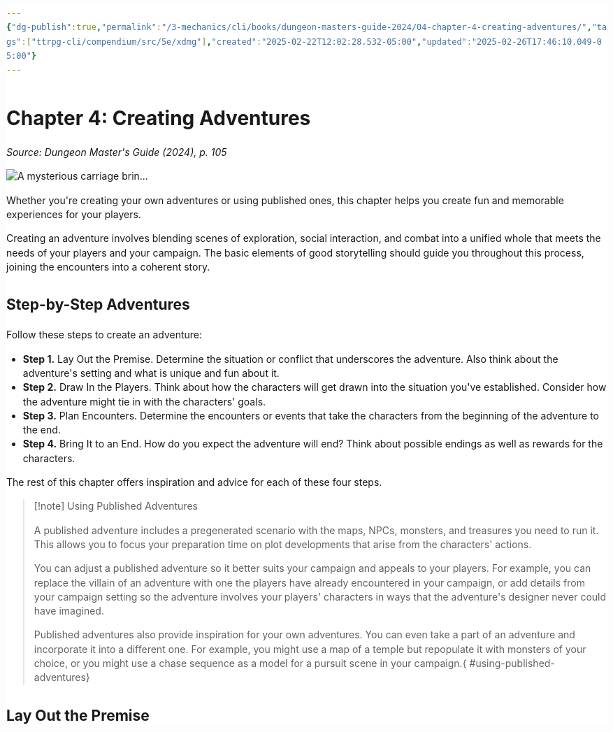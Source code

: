 ```yaml
---
{"dg-publish":true,"permalink":"/3-mechanics/cli/books/dungeon-masters-guide-2024/04-chapter-4-creating-adventures/","tags":["ttrpg-cli/compendium/src/5e/xdmg"],"created":"2025-02-22T12:02:28.532-05:00","updated":"2025-02-26T17:46:10.049-05:00"}
---
```


# Chapter 4: Creating Adventures
*Source: Dungeon Master's Guide (2024), p. 105* 

![A mysterious carriage brin...](3-Mechanics/CLI/books/dungeon-masters-guide-2024/img/049-03-001-mysterious-carraige.webp#center "A mysterious carriage brings the vampire Strahd von Zarovich out from Castle Ravenloft")

Whether you're creating your own adventures or using published ones, this chapter helps you create fun and memorable experiences for your players.

Creating an adventure involves blending scenes of exploration, social interaction, and combat into a unified whole that meets the needs of your players and your campaign. The basic elements of good storytelling should guide you throughout this process, joining the encounters into a coherent story.

## Step-by-Step Adventures

Follow these steps to create an adventure:

- **Step 1.** Lay Out the Premise. Determine the situation or conflict that underscores the adventure. Also think about the adventure's setting and what is unique and fun about it.  
- **Step 2.** Draw In the Players. Think about how the characters will get drawn into the situation you've established. Consider how the adventure might tie in with the characters' goals.  
- **Step 3.** Plan Encounters. Determine the encounters or events that take the characters from the beginning of the adventure to the end.  
- **Step 4.** Bring It to an End. How do you expect the adventure will end? Think about possible endings as well as rewards for the characters.  

The rest of this chapter offers inspiration and advice for each of these four steps.

> [!note] Using Published Adventures
> 
> A published adventure includes a pregenerated scenario with the maps, NPCs, monsters, and treasures you need to run it. This allows you to focus your preparation time on plot developments that arise from the characters' actions.
> 
> You can adjust a published adventure so it better suits your campaign and appeals to your players. For example, you can replace the villain of an adventure with one the players have already encountered in your campaign, or add details from your campaign setting so the adventure involves your players' characters in ways that the adventure's designer never could have imagined.
> 
> Published adventures also provide inspiration for your own adventures. You can even take a part of an adventure and incorporate it into a different one. For example, you might use a map of a temple but repopulate it with monsters of your choice, or you might use a chase sequence as a model for a pursuit scene in your campaign.{ #using-published-adventures}


## Lay Out the Premise
